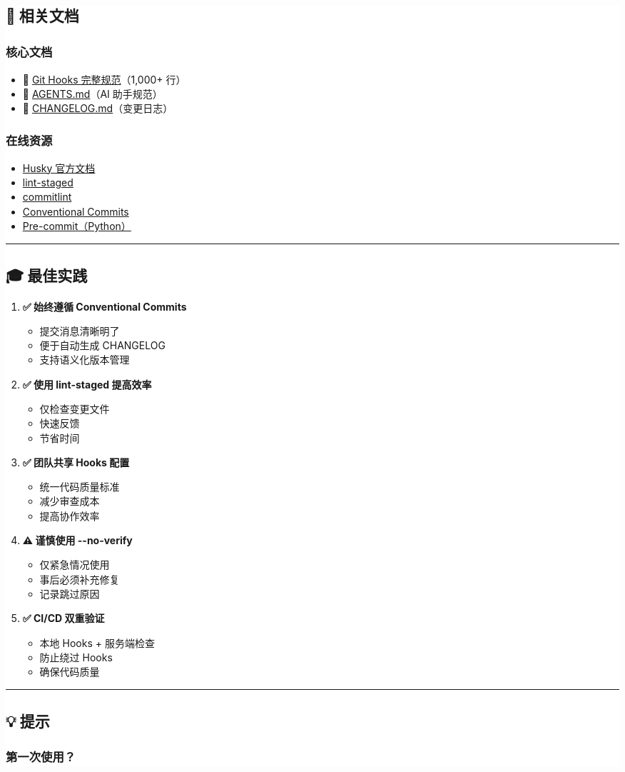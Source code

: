 
## 📖 相关文档

### 核心文档

- 📘 [Git Hooks 完整规范](./GIT_HOOKS_SPECIFICATION.md)（1,000+ 行）
- 📗 [AGENTS.md](../AGENTS.md)（AI 助手规范）
- 📙 [CHANGELOG.md](../CHANGELOG.md)（变更日志）

### 在线资源

- [Husky 官方文档](https://typicode.github.io/husky/)
- [lint-staged](https://github.com/okonet/lint-staged)
- [commitlint](https://commitlint.js.org/)
- [Conventional Commits](https://www.conventionalcommits.org/zh-hans/)
- [Pre-commit（Python）](https://pre-commit.com/)

---

## 🎓 最佳实践

1. **✅ 始终遵循 Conventional Commits**
   - 提交消息清晰明了
   - 便于自动生成 CHANGELOG
   - 支持语义化版本管理

2. **✅ 使用 lint-staged 提高效率**
   - 仅检查变更文件
   - 快速反馈
   - 节省时间

3. **✅ 团队共享 Hooks 配置**
   - 统一代码质量标准
   - 减少审查成本
   - 提高协作效率

4. **⚠️ 谨慎使用 --no-verify**
   - 仅紧急情况使用
   - 事后必须补充修复
   - 记录跳过原因

5. **✅ CI/CD 双重验证**
   - 本地 Hooks + 服务端检查
   - 防止绕过 Hooks
   - 确保代码质量

---

## 💡 提示

### 第一次使用？
